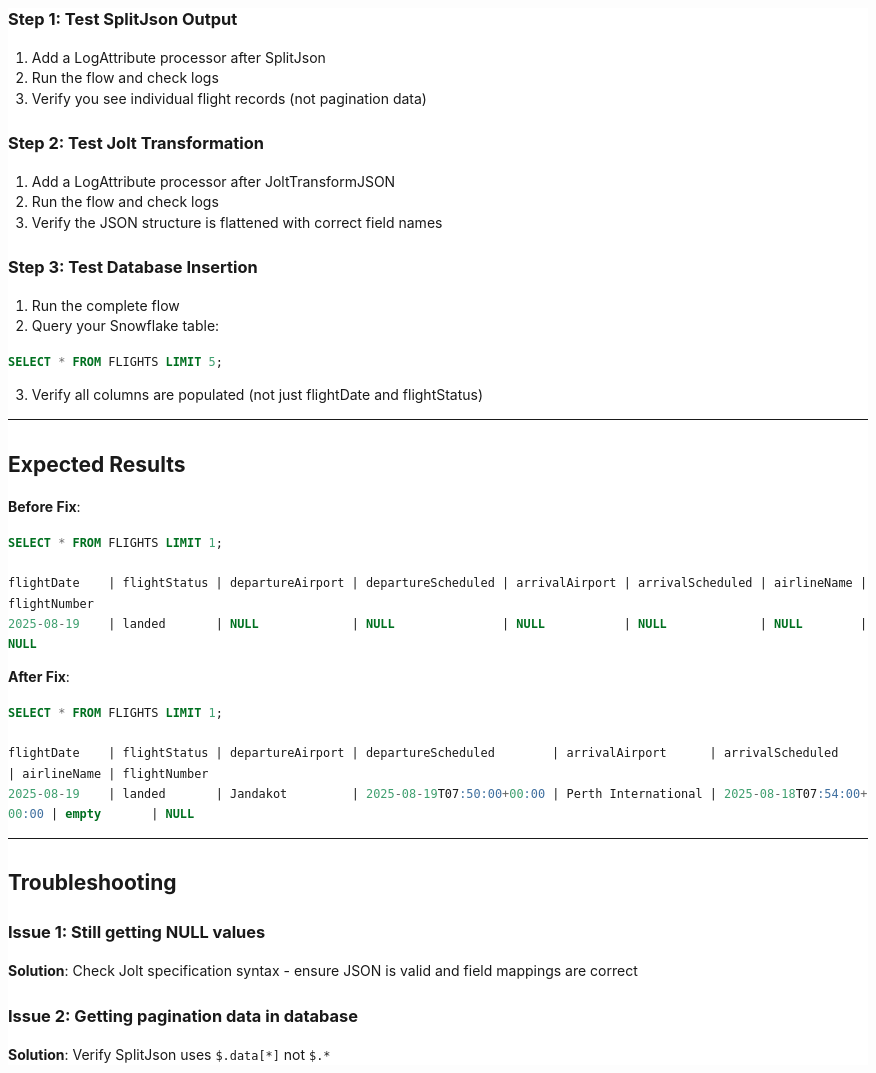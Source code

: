 ### Step 1: Test SplitJson Output
1. Add a LogAttribute processor after SplitJson
2. Run the flow and check logs
3. Verify you see individual flight records (not pagination data)

### Step 2: Test Jolt Transformation
1. Add a LogAttribute processor after JoltTransformJSON
2. Run the flow and check logs
3. Verify the JSON structure is flattened with correct field names

### Step 3: Test Database Insertion
1. Run the complete flow
2. Query your Snowflake table:
```sql
SELECT * FROM FLIGHTS LIMIT 5;
```
3. Verify all columns are populated (not just flightDate and flightStatus)

---

## Expected Results

**Before Fix**:
```sql
SELECT * FROM FLIGHTS LIMIT 1;

flightDate    | flightStatus | departureAirport | departureScheduled | arrivalAirport | arrivalScheduled | airlineName | flightNumber
2025-08-19    | landed       | NULL             | NULL               | NULL           | NULL             | NULL        | NULL
```

**After Fix**:
```sql
SELECT * FROM FLIGHTS LIMIT 1;

flightDate    | flightStatus | departureAirport | departureScheduled        | arrivalAirport      | arrivalScheduled          | airlineName | flightNumber
2025-08-19    | landed       | Jandakot         | 2025-08-19T07:50:00+00:00 | Perth International | 2025-08-18T07:54:00+00:00 | empty       | NULL
```

---

## Troubleshooting

### Issue 1: Still getting NULL values
**Solution**: Check Jolt specification syntax - ensure JSON is valid and field mappings are correct

### Issue 2: Getting pagination data in database
**Solution**: Verify SplitJson uses `$.data[*]` not `$.*`
